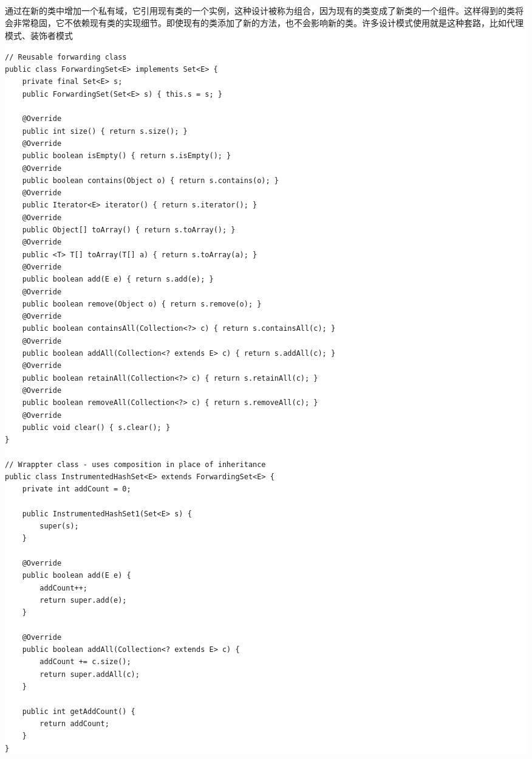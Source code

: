通过在新的类中增加一个私有域，它引用现有类的一个实例，这种设计被称为组合，因为现有的类变成了新类的一个组件。这样得到的类将会非常稳固，它不依赖现有类的实现细节。即使现有的类添加了新的方法，也不会影响新的类。许多设计模式使用就是这种套路，比如代理模式、装饰者模式

```text
// Reusable forwarding class
public class ForwardingSet<E> implements Set<E> {
    private final Set<E> s;
    public ForwardingSet(Set<E> s) { this.s = s; }

    @Override
    public int size() { return s.size(); }
    @Override
    public boolean isEmpty() { return s.isEmpty(); }
    @Override
    public boolean contains(Object o) { return s.contains(o); }
    @Override
    public Iterator<E> iterator() { return s.iterator(); }
    @Override
    public Object[] toArray() { return s.toArray(); }
    @Override
    public <T> T[] toArray(T[] a) { return s.toArray(a); }
    @Override
    public boolean add(E e) { return s.add(e); }
    @Override
    public boolean remove(Object o) { return s.remove(o); }
    @Override
    public boolean containsAll(Collection<?> c) { return s.containsAll(c); }
    @Override
    public boolean addAll(Collection<? extends E> c) { return s.addAll(c); }
    @Override
    public boolean retainAll(Collection<?> c) { return s.retainAll(c); }
    @Override
    public boolean removeAll(Collection<?> c) { return s.removeAll(c); }
    @Override
    public void clear() { s.clear(); }
}

// Wrappter class - uses composition in place of inheritance
public class InstrumentedHashSet<E> extends ForwardingSet<E> {
    private int addCount = 0;

    public InstrumentedHashSet1(Set<E> s) {
        super(s);
    }

    @Override
    public boolean add(E e) {
        addCount++;
        return super.add(e);
    }

    @Override
    public boolean addAll(Collection<? extends E> c) {
        addCount += c.size();
        return super.addAll(c);
    }

    public int getAddCount() {
        return addCount;
    }
}
```
